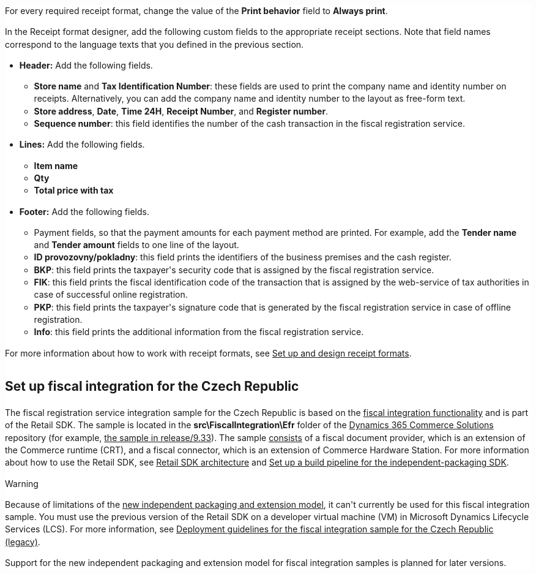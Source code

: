 For every required receipt format, change the value of the **Print behavior** field to **Always print**.

In the Receipt format designer, add the following custom fields to the appropriate receipt sections. Note that field names correspond to the language texts that you defined in the previous section.

- **Header:** Add the following fields.

    - **Store name** and **Tax Identification Number**: these fields are used to print the company name and identity number on receipts. Alternatively, you can add the company name and identity number to the layout as free-form text.
    - **Store address**, **Date**, **Time 24H**, **Receipt Number**, and **Register number**.
    - **Sequence number**: this field identifies the number of the cash transaction in the fiscal registration service.

- **Lines:** Add the following fields.

    - **Item name**
    - **Qty**
    - **Total price with tax**

- **Footer:** Add the following fields.

    - Payment fields, so that the payment amounts for each payment method are printed. For example, add the **Tender name** and **Tender amount** fields to one line of the layout.
    - **ID provozovny/pokladny**: this field prints the identifiers of the business premises and the cash register.
    - **BKP**: this field prints the taxpayer's security code that is assigned by the fiscal registration service.
    - **FIK**: this field prints the fiscal identification code of the transaction that is assigned by the web-service of tax authorities in case of successful online registration.
    - **PKP**: this field prints the taxpayer's signature code that is generated by the fiscal registration service in case of offline registration.
    - **Info**: this field prints the additional information from the fiscal registration service.

For more information about how to work with receipt formats, see [Set up and design receipt formats](../receipt-templates-printing.md).

## Set up fiscal integration for the Czech Republic

The fiscal registration service integration sample for the Czech Republic is based on the [fiscal integration functionality](fiscal-integration-for-retail-channel.md) and is part of the Retail SDK. The sample is located in the **src\\FiscalIntegration\\Efr** folder of the [Dynamics 365 Commerce Solutions](https://github.com/microsoft/Dynamics365Commerce.Solutions/) repository (for example, [the sample in release/9.33](https://github.com/microsoft/Dynamics365Commerce.Solutions/tree/release/9.33/src/FiscalIntegration/Efr)). The sample [consists](fiscal-integration-for-retail-channel.md#fiscal-registration-process-and-fiscal-integration-samples-for-fiscal-devices-and-services) of a fiscal document provider, which is an extension of the Commerce runtime (CRT), and a fiscal connector, which is an extension of Commerce Hardware Station. For more information about how to use the Retail SDK, see [Retail SDK architecture](../dev-itpro/retail-sdk/retail-sdk-overview.md) and [Set up a build pipeline for the independent-packaging SDK](../dev-itpro/build-pipeline.md).

> [!WARNING]
> Because of limitations of the [new independent packaging and extension model](../dev-itpro/build-pipeline.md), it can't currently be used for this fiscal integration sample. You must use the previous version of the Retail SDK on a developer virtual machine (VM) in Microsoft Dynamics Lifecycle Services (LCS). For more information, see [Deployment guidelines for the fiscal integration sample for the Czech Republic (legacy)](emea-cze-fi-sample-sdk.md).
>
> Support for the new independent packaging and extension model for fiscal integration samples is planned for later versions.
